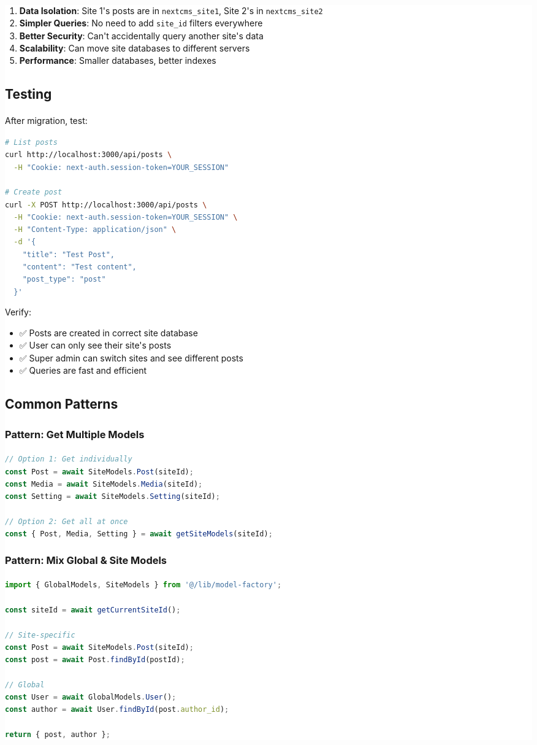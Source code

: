 1. **Data Isolation**: Site 1's posts are in `nextcms_site1`, Site 2's in `nextcms_site2`
2. **Simpler Queries**: No need to add `site_id` filters everywhere
3. **Better Security**: Can't accidentally query another site's data
4. **Scalability**: Can move site databases to different servers
5. **Performance**: Smaller databases, better indexes

## Testing

After migration, test:

```bash
# List posts
curl http://localhost:3000/api/posts \
  -H "Cookie: next-auth.session-token=YOUR_SESSION"

# Create post
curl -X POST http://localhost:3000/api/posts \
  -H "Cookie: next-auth.session-token=YOUR_SESSION" \
  -H "Content-Type: application/json" \
  -d '{
    "title": "Test Post",
    "content": "Test content",
    "post_type": "post"
  }'
```

Verify:
- ✅ Posts are created in correct site database
- ✅ User can only see their site's posts
- ✅ Super admin can switch sites and see different posts
- ✅ Queries are fast and efficient

## Common Patterns

### Pattern: Get Multiple Models

```typescript
// Option 1: Get individually
const Post = await SiteModels.Post(siteId);
const Media = await SiteModels.Media(siteId);
const Setting = await SiteModels.Setting(siteId);

// Option 2: Get all at once
const { Post, Media, Setting } = await getSiteModels(siteId);
```

### Pattern: Mix Global & Site Models

```typescript
import { GlobalModels, SiteModels } from '@/lib/model-factory';

const siteId = await getCurrentSiteId();

// Site-specific
const Post = await SiteModels.Post(siteId);
const post = await Post.findById(postId);

// Global
const User = await GlobalModels.User();
const author = await User.findById(post.author_id);

return { post, author };
```
